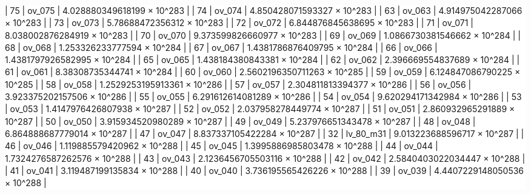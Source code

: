 | 75 | ov_075 | 4.028880349618199 × 10^283 |
| 74 | ov_074 | 4.850428071593327 × 10^283 |
| 63 | ov_063 | 4.914975042287066 × 10^283 |
| 73 | ov_073 | 5.78688472356312 × 10^283 |
| 72 | ov_072 | 6.844876845638695 × 10^283 |
| 71 | ov_071 | 8.038002876284919 × 10^283 |
| 70 | ov_070 | 9.373599826660977 × 10^283 |
| 69 | ov_069 | 1.0866730381546662 × 10^284 |
| 68 | ov_068 | 1.253326233777594 × 10^284 |
| 67 | ov_067 | 1.4381786876409795 × 10^284 |
| 66 | ov_066 | 1.4381797926582995 × 10^284 |
| 65 | ov_065 | 1.438184380843381 × 10^284 |
| 62 | ov_062 | 2.396669554837689 × 10^284 |
| 61 | ov_061 | 8.38308735344741 × 10^284 |
| 60 | ov_060 | 2.5602196350711263 × 10^285 |
| 59 | ov_059 | 6.124847086790225 × 10^285 |
| 58 | ov_058 | 1.2529253195913361 × 10^286 |
| 57 | ov_057 | 2.304811813394377 × 10^286 |
| 56 | ov_056 | 3.923375202157506 × 10^286 |
| 55 | ov_055 | 6.291612614081289 × 10^286 |
| 54 | ov_054 | 9.620294171342984 × 10^286 |
| 53 | ov_053 | 1.4147976426807938 × 10^287 |
| 52 | ov_052 | 2.037958278449774 × 10^287 |
| 51 | ov_051 | 2.860932965291889 × 10^287 |
| 50 | ov_050 | 3.915934520980289 × 10^287 |
| 49 | ov_049 | 5.237976651343478 × 10^287 |
| 48 | ov_048 | 6.864888687779014 × 10^287 |
| 47 | ov_047 | 8.837337105422284 × 10^287 |
| 32 | lv_80_m31 | 9.013223688596717 × 10^287 |
| 46 | ov_046 | 1.119885579420962 × 10^288 |
| 45 | ov_045 | 1.3995886985803478 × 10^288 |
| 44 | ov_044 | 1.7324276587262576 × 10^288 |
| 43 | ov_043 | 2.1236456705503116 × 10^288 |
| 42 | ov_042 | 2.5840403022034447 × 10^288 |
| 41 | ov_041 | 3.119487199135834 × 10^288 |
| 40 | ov_040 | 3.736195565426226 × 10^288 |
| 39 | ov_039 | 4.4407229148050536 × 10^288 |